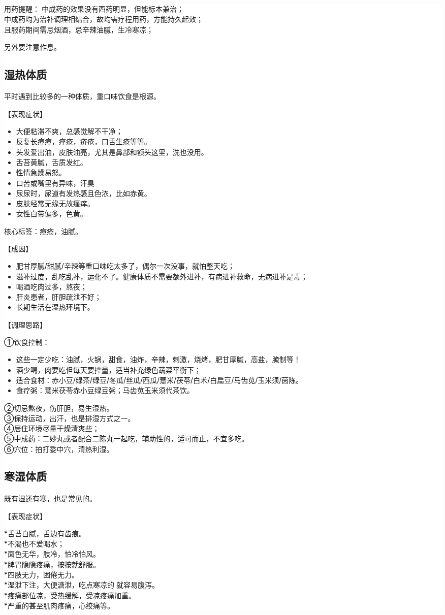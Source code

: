 用药提醒：
中成药的效果没有西药明显，但能标本兼治；  
中成药均为治补调理相结合，故均需疗程用药，方能持久起效；  
且服药期间需忌烟酒，忌辛辣油腻，生冷寒凉；  

另外要注意作息。   

## 湿热体质 

平时遇到比较多的一种体质，重口味饮食是根源。  

【表现症状】

* 大便粘滞不爽，总感觉解不干净；  
* 反复长痘痘，痤疮，疥疮，口舌生疮等等。  
* 头发爱出油，皮肤油亮，尤其是鼻部和额头这里，洗也没用。  
* 舌苔黄腻，舌质发红。   
* 性情急躁易怒。   
* 口苦或嘴里有异味，汗臭   
* 尿尿时，尿道有发热感且色浓，比如赤黄。   
* 皮肤经常无缘无故瘙痒。   
* 女性白带偏多，色黄。   

核心标签：痘疮，油腻。  

【成因】  

* 肥甘厚腻/甜腻/辛辣等重口味吃太多了，偶尔一次没事，就怕整天吃；   
* 滋补过度，乱吃乱补，运化不了。健康体质不需要额外进补，有病进补救命，无病进补是毒；   
* 喝酒吃肉过多，熬夜；   
* 肝炎患者，肝胆疏泄不好；   
* 长期生活在湿热环境下。   

【调理思路】   

①饮食控制：   

* 这些一定少吃：油腻，火锅，甜食，油炸，辛辣，刺激，烧烤，肥甘厚腻，高盐，腌制等！    
* 酒少喝，肉要吃但每天要控量，适当补充绿色蔬菜平衡下；    
* 适合食材：赤小豆/绿茶/绿豆/冬瓜/丝瓜/西瓜/薏米/茯苓/白术/白扁豆/马齿苋/玉米须/茵陈。    
* 食疗粥：薏米茯苓赤小豆绿豆粥；马齿苋玉米须代茶饮。

②切忌熬夜，伤肝胆，易生湿热。  
③保持运动，出汗，也是排湿方式之一。   
④居住环境尽量干燥清爽些；    
⑤中成药：二妙丸或者配合二陈丸一起吃，辅助性的，适可而止，不宜多吃。   
⑥穴位：拍打委中穴，清热利湿。  

## 寒湿体质   

既有湿还有寒，也是常见的。   

【表现症状】

*舌苔白腻，舌边有齿痕。  
*不渴也不爱喝水；   
*面色无华，肢冷，怕冷怕风。    
*脾胃隐隐疼痛，按按就舒服。   
*四肢无力，困倦无力。   
*湿泄下注，大便溏泄，吃点寒凉的 就容易腹泻。   
*疼痛部位凉，受热缓解，受凉疼痛加重。   
*严重的甚至肌肉疼痛，心绞痛等。   
